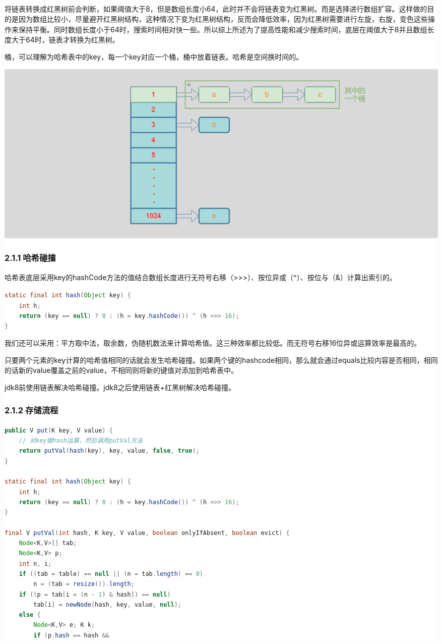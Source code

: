 将链表转换成红黑树前会判断，如果阈值大于8，但是数组长度小64，此时并不会将链表变为红黑树。而是选择进行数组扩容。这样做的目的是因为数组比较小，尽量避开红黑树结构，这种情况下变为红黑树结构，反而会降低效率，因为红黑树需要进行左旋，右旋，变色这些操作来保持平衡。同时数组长度小于64时，搜索时间相对快一些。所以综上所述为了提高性能和减少搜索时间，底层在阈值大于8并且数组长度大于64时，链表才转换为红黑树。

桶，可以理解为哈希表中的key，每一个key对应一个桶，桶中放着链表。哈希是空间换时间的。

<img src="..\图片\1-02【集合】\4-1哈希表.png" />

### 2.1.1 哈希碰撞

哈希表底层采用key的hashCode方法的值结合数组长度进行无符号右移（>>>）、按位异或（^）、按位与（&）计算出索引的。

```java
static final int hash(Object key) {
    int h;
    return (key == null) ? 0 : (h = key.hashCode()) ^ (h >>> 16);
}
```

我们还可以采用：平方取中法，取余数，伪随机数法来计算哈希值。这三种效率都比较低。而无符号右移16位异或运算效率是最高的。

只要两个元素的key计算的哈希值相同的话就会发生哈希碰撞。如果两个键的hashcode相同，那么就会通过equals比较内容是否相同，相同的话新的value覆盖之前的value，不相同则将新的键值对添加到哈希表中。

jdk8前使用链表解决哈希碰撞。jdk8之后使用链表+红黑树解决哈希碰撞。

### 2.1.2 存储流程

```java
public V put(K key, V value) {
    // 对key做hash运算，然后调用putVal方法
    return putVal(hash(key), key, value, false, true);
}

static final int hash(Object key) {
    int h;
    return (key == null) ? 0 : (h = key.hashCode()) ^ (h >>> 16);
}

final V putVal(int hash, K key, V value, boolean onlyIfAbsent, boolean evict) {
    Node<K,V>[] tab; 
    Node<K,V> p; 
    int n, i;
    if ((tab = table) == null || (n = tab.length) == 0)
        n = (tab = resize()).length;
    if ((p = tab[i = (n - 1) & hash]) == null)
        tab[i] = newNode(hash, key, value, null);
    else {
        Node<K,V> e; K k;
        if (p.hash == hash &&
```